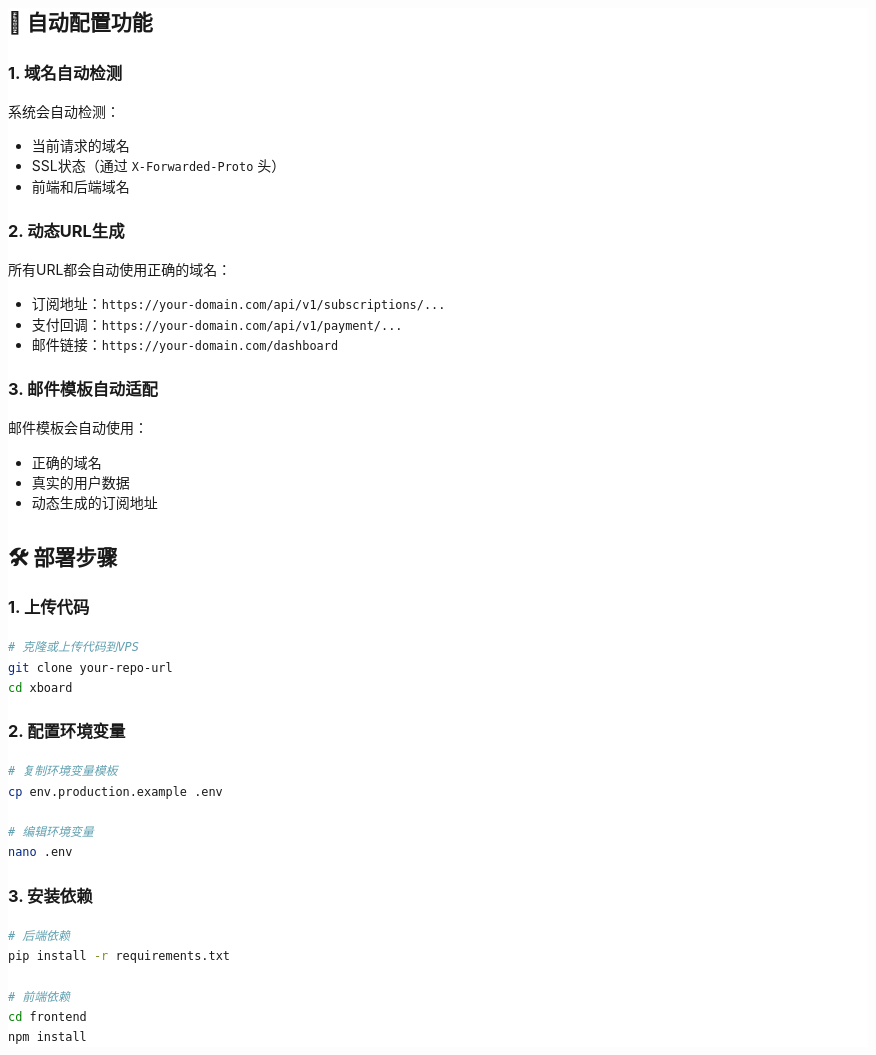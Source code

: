 ## 🔧 自动配置功能

### 1. 域名自动检测

系统会自动检测：
- 当前请求的域名
- SSL状态（通过 `X-Forwarded-Proto` 头）
- 前端和后端域名

### 2. 动态URL生成

所有URL都会自动使用正确的域名：
- 订阅地址：`https://your-domain.com/api/v1/subscriptions/...`
- 支付回调：`https://your-domain.com/api/v1/payment/...`
- 邮件链接：`https://your-domain.com/dashboard`

### 3. 邮件模板自动适配

邮件模板会自动使用：
- 正确的域名
- 真实的用户数据
- 动态生成的订阅地址

## 🛠️ 部署步骤

### 1. 上传代码

```bash
# 克隆或上传代码到VPS
git clone your-repo-url
cd xboard
```

### 2. 配置环境变量

```bash
# 复制环境变量模板
cp env.production.example .env

# 编辑环境变量
nano .env
```

### 3. 安装依赖

```bash
# 后端依赖
pip install -r requirements.txt

# 前端依赖
cd frontend
npm install
```
